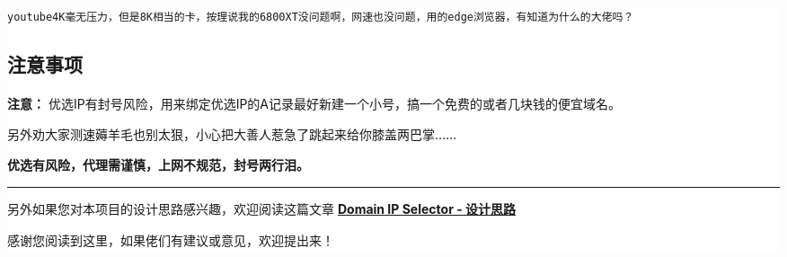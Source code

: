 
`youtube4K毫无压力，但是8K相当的卡，按理说我的6800XT没问题啊，网速也没问题，用的edge浏览器，有知道为什么的大佬吗？`

## 注意事项

**注意：** 优选IP有封号风险，用来绑定优选IP的A记录最好新建一个小号，搞一个免费的或者几块钱的便宜域名。

另外劝大家测速薅羊毛也别太狠，小心把大善人惹急了跳起来给你膝盖两巴掌……

**优选有风险，代理需谨慎，上网不规范，封号两行泪。**

---

另外如果您对本项目的设计思路感兴趣，欢迎阅读这篇文章 [**Domain IP Selector - 设计思路**](https://github.com/ccxkai233/PublicDocuments/blob/main/Domain%20IP%20Selector%E7%9A%84%E8%AE%BE%E8%AE%A1%E6%80%9D%E8%B7%AF.md)

感谢您阅读到这里，如果佬们有建议或意见，欢迎提出来！